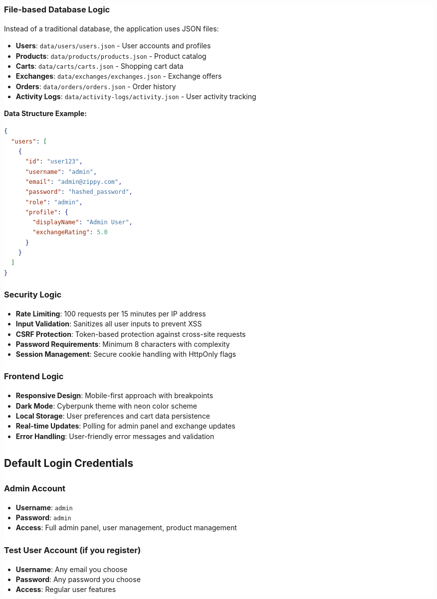 ### File-based Database Logic
Instead of a traditional database, the application uses JSON files:
- **Users**: `data/users/users.json` - User accounts and profiles
- **Products**: `data/products/products.json` - Product catalog
- **Carts**: `data/carts/carts.json` - Shopping cart data
- **Exchanges**: `data/exchanges/exchanges.json` - Exchange offers
- **Orders**: `data/orders/orders.json` - Order history
- **Activity Logs**: `data/activity-logs/activity.json` - User activity tracking

**Data Structure Example:**
```json
{
  "users": [
    {
      "id": "user123",
      "username": "admin",
      "email": "admin@zippy.com",
      "password": "hashed_password",
      "role": "admin",
      "profile": {
        "displayName": "Admin User",
        "exchangeRating": 5.0
      }
    }
  ]
}
```

### Security Logic
- **Rate Limiting**: 100 requests per 15 minutes per IP address
- **Input Validation**: Sanitizes all user inputs to prevent XSS
- **CSRF Protection**: Token-based protection against cross-site requests
- **Password Requirements**: Minimum 8 characters with complexity
- **Session Management**: Secure cookie handling with HttpOnly flags

### Frontend Logic
- **Responsive Design**: Mobile-first approach with breakpoints
- **Dark Mode**: Cyberpunk theme with neon color scheme
- **Local Storage**: User preferences and cart data persistence
- **Real-time Updates**: Polling for admin panel and exchange updates
- **Error Handling**: User-friendly error messages and validation

## Default Login Credentials

### Admin Account
- **Username**: `admin`
- **Password**: `admin`
- **Access**: Full admin panel, user management, product management

### Test User Account (if you register)
- **Username**: Any email you choose
- **Password**: Any password you choose
- **Access**: Regular user features
